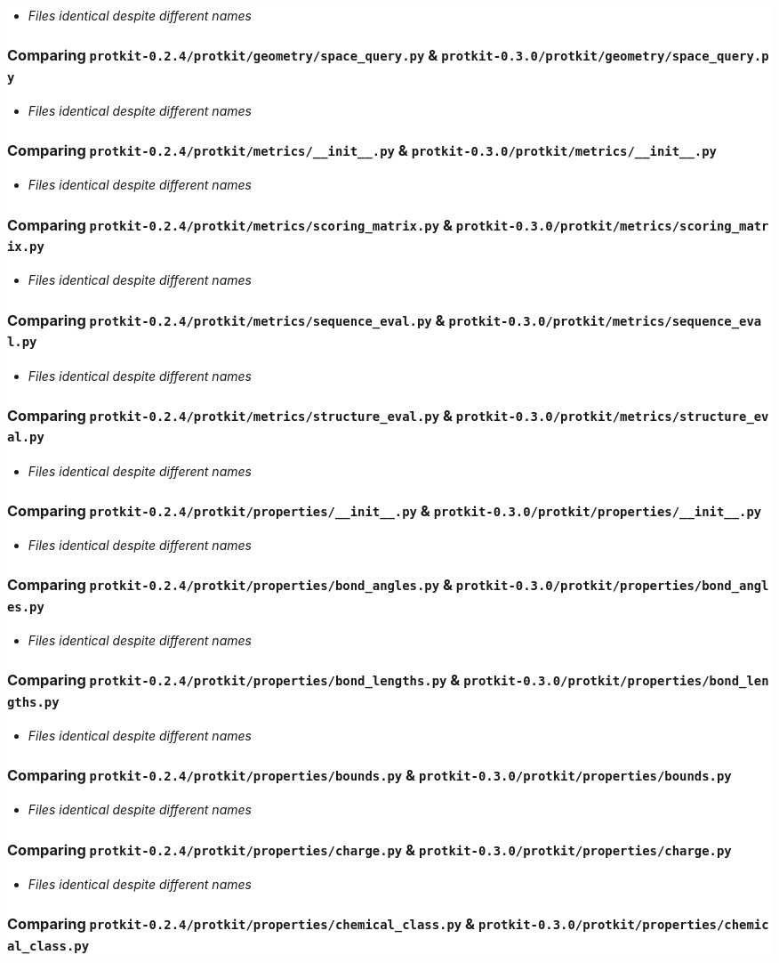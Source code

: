  * *Files identical despite different names*

### Comparing `protkit-0.2.4/protkit/geometry/space_query.py` & `protkit-0.3.0/protkit/geometry/space_query.py`

 * *Files identical despite different names*

### Comparing `protkit-0.2.4/protkit/metrics/__init__.py` & `protkit-0.3.0/protkit/metrics/__init__.py`

 * *Files identical despite different names*

### Comparing `protkit-0.2.4/protkit/metrics/scoring_matrix.py` & `protkit-0.3.0/protkit/metrics/scoring_matrix.py`

 * *Files identical despite different names*

### Comparing `protkit-0.2.4/protkit/metrics/sequence_eval.py` & `protkit-0.3.0/protkit/metrics/sequence_eval.py`

 * *Files identical despite different names*

### Comparing `protkit-0.2.4/protkit/metrics/structure_eval.py` & `protkit-0.3.0/protkit/metrics/structure_eval.py`

 * *Files identical despite different names*

### Comparing `protkit-0.2.4/protkit/properties/__init__.py` & `protkit-0.3.0/protkit/properties/__init__.py`

 * *Files identical despite different names*

### Comparing `protkit-0.2.4/protkit/properties/bond_angles.py` & `protkit-0.3.0/protkit/properties/bond_angles.py`

 * *Files identical despite different names*

### Comparing `protkit-0.2.4/protkit/properties/bond_lengths.py` & `protkit-0.3.0/protkit/properties/bond_lengths.py`

 * *Files identical despite different names*

### Comparing `protkit-0.2.4/protkit/properties/bounds.py` & `protkit-0.3.0/protkit/properties/bounds.py`

 * *Files identical despite different names*

### Comparing `protkit-0.2.4/protkit/properties/charge.py` & `protkit-0.3.0/protkit/properties/charge.py`

 * *Files identical despite different names*

### Comparing `protkit-0.2.4/protkit/properties/chemical_class.py` & `protkit-0.3.0/protkit/properties/chemical_class.py`

